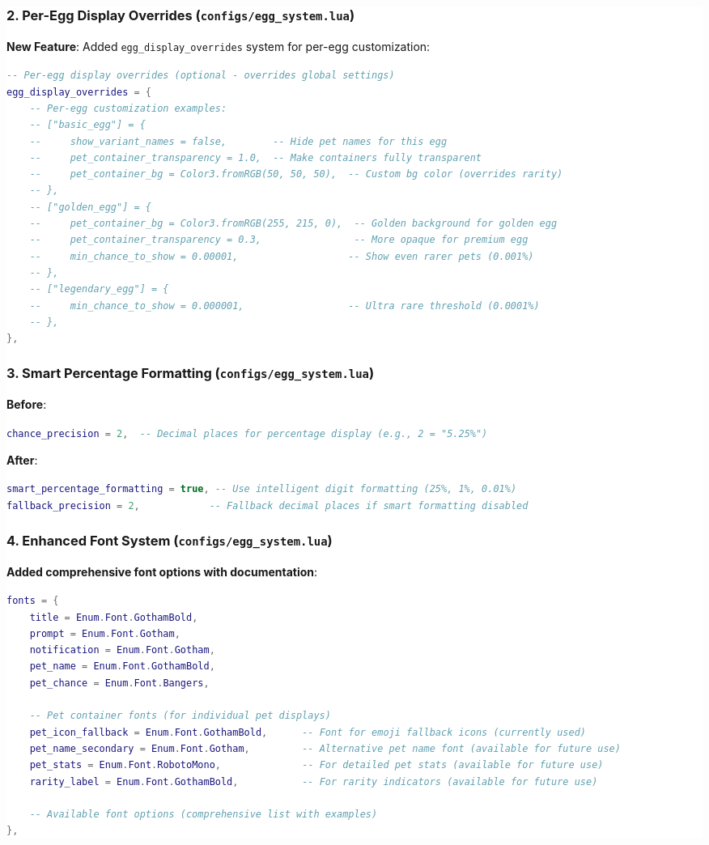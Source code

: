 ### 2. Per-Egg Display Overrides (`configs/egg_system.lua`)

**New Feature**: Added `egg_display_overrides` system for per-egg customization:

```lua
-- Per-egg display overrides (optional - overrides global settings)
egg_display_overrides = {
    -- Per-egg customization examples:
    -- ["basic_egg"] = {
    --     show_variant_names = false,        -- Hide pet names for this egg
    --     pet_container_transparency = 1.0,  -- Make containers fully transparent
    --     pet_container_bg = Color3.fromRGB(50, 50, 50),  -- Custom bg color (overrides rarity)
    -- },
    -- ["golden_egg"] = {
    --     pet_container_bg = Color3.fromRGB(255, 215, 0),  -- Golden background for golden egg
    --     pet_container_transparency = 0.3,                -- More opaque for premium egg
    --     min_chance_to_show = 0.00001,                   -- Show even rarer pets (0.001%)
    -- },
    -- ["legendary_egg"] = {
    --     min_chance_to_show = 0.000001,                  -- Ultra rare threshold (0.0001%)
    -- },
},
```

### 3. Smart Percentage Formatting (`configs/egg_system.lua`)

**Before**:
```lua
chance_precision = 2,  -- Decimal places for percentage display (e.g., 2 = "5.25%")
```

**After**:
```lua
smart_percentage_formatting = true, -- Use intelligent digit formatting (25%, 1%, 0.01%)
fallback_precision = 2,            -- Fallback decimal places if smart formatting disabled
```

### 4. Enhanced Font System (`configs/egg_system.lua`)

**Added comprehensive font options with documentation**:
```lua
fonts = {
    title = Enum.Font.GothamBold,
    prompt = Enum.Font.Gotham,
    notification = Enum.Font.Gotham,
    pet_name = Enum.Font.GothamBold,
    pet_chance = Enum.Font.Bangers,
    
    -- Pet container fonts (for individual pet displays)
    pet_icon_fallback = Enum.Font.GothamBold,      -- Font for emoji fallback icons (currently used)
    pet_name_secondary = Enum.Font.Gotham,         -- Alternative pet name font (available for future use)
    pet_stats = Enum.Font.RobotoMono,              -- For detailed pet stats (available for future use)
    rarity_label = Enum.Font.GothamBold,           -- For rarity indicators (available for future use)
    
    -- Available font options (comprehensive list with examples)
},
```
